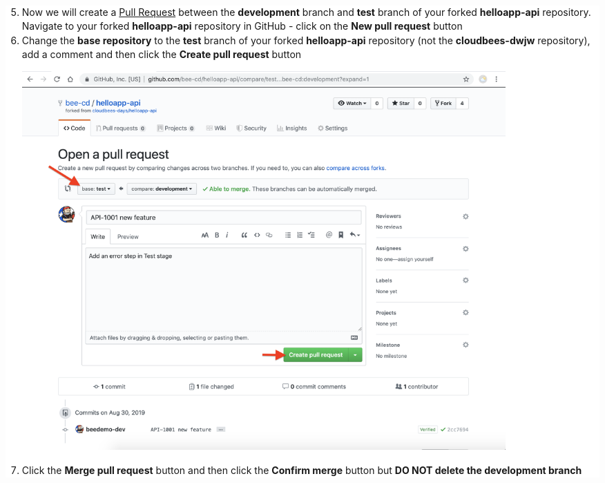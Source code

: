 5. Now we will create a [Pull Request](https://help.github.com/en/articles/creating-a-pull-request) between the **development** branch and **test** branch of your forked **helloapp-api** repository. Navigate to your forked **helloapp-api** repository in GitHub - click on the **New pull request** button
6. Change the **base repository** to the **test** branch of your forked **helloapp-api** repository (not the **cloudbees-dwjw** repository), add a comment and then click the **Create pull request** button <p><img src="img/measure/metrics_dev_to_test_pr.png" width=700/>
7. Click the **Merge pull request** button and then click the **Confirm merge** button but **DO NOT delete the development branch**